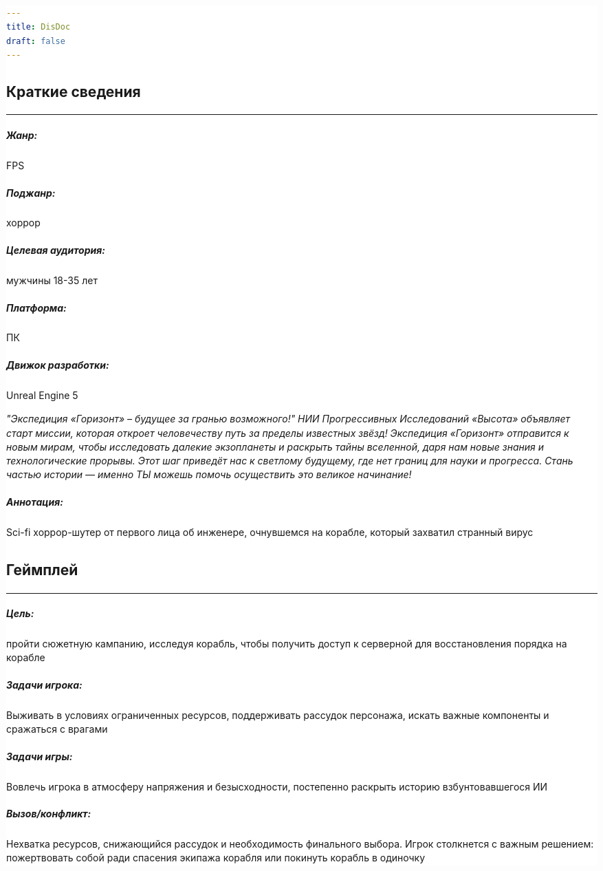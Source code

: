 ```yaml
---
title: DisDoc
draft: false
---
```


## Краткие сведения
----
##### **Жанр:**
FPS
##### **Поджанр:**
хоррор
##### **Целевая аудитория:**
мужчины 18-35 лет
##### **Платформа:**
ПК
##### **Движок разработки:**
Unreal Engine 5

*"Экспедиция «Горизонт» – будущее за гранью возможного!" НИИ Прогрессивных Исследований «Высота» объявляет старт миссии, которая откроет человечеству путь за пределы известных звёзд! Экспедиция «Горизонт» отправится к новым мирам, чтобы исследовать далекие экзопланеты и раскрыть тайны вселенной, даря нам новые знания и технологические прорывы. Этот шаг приведёт нас к светлому будущему, где нет границ для науки и прогресса. Стань частью истории — именно ТЫ можешь помочь осуществить это великое начинание!*

##### **Аннотация:**
Sci-fi хоррор-шутер от первого лица об инженере, очнувшемся на корабле, который захватил странный вирус


## **Геймплей**
-----
##### Цель:
пройти сюжетную кампанию, исследуя корабль, чтобы получить доступ к серверной для восстановления порядка на корабле

##### Задачи игрока:
Выживать в условиях ограниченных ресурсов, поддерживать рассудок персонажа, искать важные компоненты и сражаться с врагами

##### Задачи игры:
Вовлечь игрока в атмосферу напряжения и безысходности, постепенно раскрыть историю взбунтовавшегося ИИ

##### Вызов/конфликт:
Нехватка ресурсов, снижающийся рассудок и необходимость финального выбора. Игрок столкнется с важным решением: пожертвовать собой ради спасения экипажа корабля или покинуть корабль в одиночку
